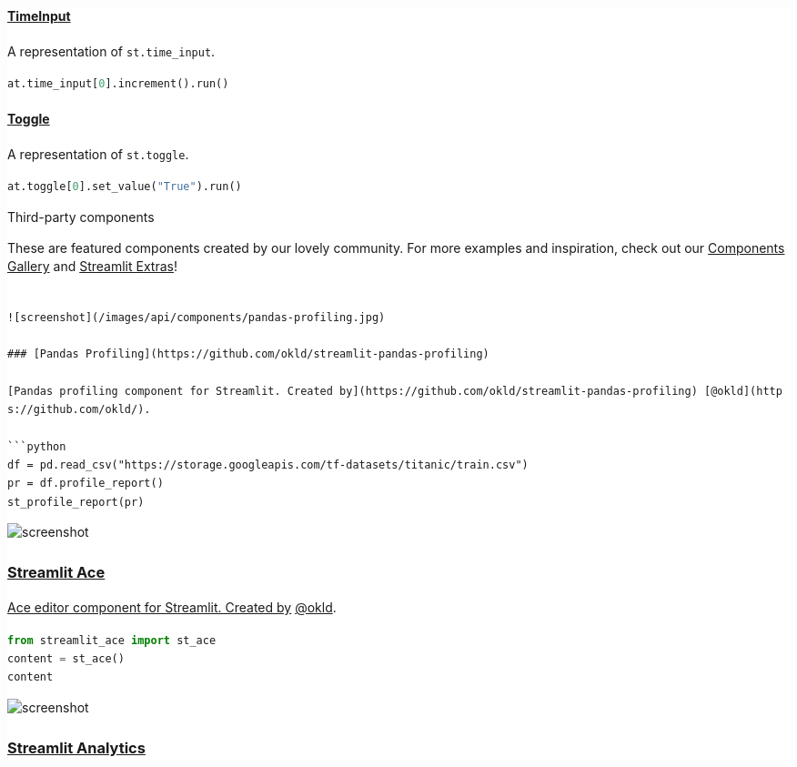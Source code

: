 #### [TimeInput](/develop/api-reference/app-testing/testing-element-classes#sttestingv1element_treetimeinput)

A representation of `st.time_input`.

```python
at.time_input[0].increment().run()
```

#### [Toggle](/develop/api-reference/app-testing/testing-element-classes#sttestingv1element_treetoggle)

A representation of `st.toggle`.

```python
at.toggle[0].set_value("True").run()
```

Third-party components

These are featured components created by our lovely community. For more examples and inspiration, check out our [Components Gallery](https://streamlit.io/components) and [Streamlit Extras](https://extras.streamlit.app)!
```

![screenshot](/images/api/components/pandas-profiling.jpg)

### [Pandas Profiling](https://github.com/okld/streamlit-pandas-profiling)

[Pandas profiling component for Streamlit. Created by](https://github.com/okld/streamlit-pandas-profiling) [@okld](https://github.com/okld/).

```python
df = pd.read_csv("https://storage.googleapis.com/tf-datasets/titanic/train.csv")
pr = df.profile_report()
st_profile_report(pr)
```

![screenshot](/images/api/components/ace.jpg)

### [Streamlit Ace](https://github.com/okld/streamlit-ace)

[Ace editor component for Streamlit. Created by](https://github.com/okld/streamlit-ace) [@okld](https://github.com/okld).

```python
from streamlit_ace import st_ace
content = st_ace()
content
```

![screenshot](/images/api/components/analytics.jpg)

### [Streamlit Analytics](https://github.com/jrieke/streamlit-analytics)
